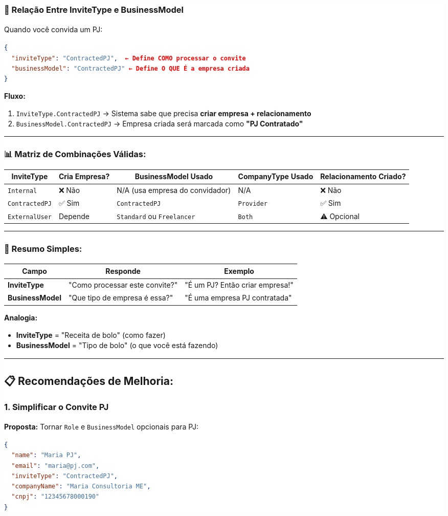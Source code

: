 
### 🔗 Relação Entre InviteType e BusinessModel

Quando você convida um PJ:

```json
{
  "inviteType": "ContractedPJ",  ← Define COMO processar o convite
  "businessModel": "ContractedPJ" ← Define O QUE É a empresa criada
}
```

**Fluxo:**
1. `InviteType.ContractedPJ` → Sistema sabe que precisa **criar empresa + relacionamento**
2. `BusinessModel.ContractedPJ` → Empresa criada será marcada como **"PJ Contratado"**

---

### 📊 Matriz de Combinações Válidas:

| InviteType | Cria Empresa? | BusinessModel Usado | CompanyType Usado | Relacionamento Criado? |
|------------|---------------|---------------------|-------------------|------------------------|
| `Internal` | ❌ Não | N/A (usa empresa do convidador) | N/A | ❌ Não |
| `ContractedPJ` | ✅ Sim | `ContractedPJ` | `Provider` | ✅ Sim |
| `ExternalUser` | Depende | `Standard` ou `Freelancer` | `Both` | ⚠️ Opcional |

---

### 🎯 Resumo Simples:

| Campo | Responde | Exemplo |
|-------|----------|---------|
| **InviteType** | "Como processar este convite?" | "É um PJ? Então criar empresa!" |
| **BusinessModel** | "Que tipo de empresa é essa?" | "É uma empresa PJ contratada" |

**Analogia:**
- **InviteType** = "Receita de bolo" (como fazer)
- **BusinessModel** = "Tipo de bolo" (o que você está fazendo)

---

## 📋 Recomendações de Melhoria:

### 1. Simplificar o Convite PJ

**Proposta:** Tornar `Role` e `BusinessModel` opcionais para PJ:

```json
{
  "name": "Maria PJ",
  "email": "maria@pj.com",
  "inviteType": "ContractedPJ",
  "companyName": "Maria Consultoria ME",
  "cnpj": "12345678000190"
}
```
